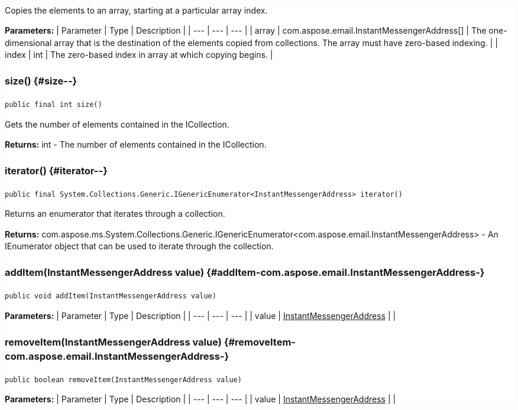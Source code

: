 
Copies the elements to an array, starting at a particular array index.

**Parameters:**
| Parameter | Type | Description |
| --- | --- | --- |
| array | com.aspose.email.InstantMessengerAddress[] | The one-dimensional array that is the destination of the elements copied from collections. The array must have zero-based indexing. |
| index | int | The zero-based index in array at which copying begins. |

### size() {#size--}
```
public final int size()
```


Gets the number of elements contained in the ICollection.

**Returns:**
int - The number of elements contained in the ICollection.
### iterator() {#iterator--}
```
public final System.Collections.Generic.IGenericEnumerator<InstantMessengerAddress> iterator()
```


Returns an enumerator that iterates through a collection.

**Returns:**
com.aspose.ms.System.Collections.Generic.IGenericEnumerator<com.aspose.email.InstantMessengerAddress> - An IEnumerator object that can be used to iterate through the collection.
### addItem(InstantMessengerAddress value) {#addItem-com.aspose.email.InstantMessengerAddress-}
```
public void addItem(InstantMessengerAddress value)
```




**Parameters:**
| Parameter | Type | Description |
| --- | --- | --- |
| value | [InstantMessengerAddress](../../com.aspose.email/instantmessengeraddress) |  |

### removeItem(InstantMessengerAddress value) {#removeItem-com.aspose.email.InstantMessengerAddress-}
```
public boolean removeItem(InstantMessengerAddress value)
```




**Parameters:**
| Parameter | Type | Description |
| --- | --- | --- |
| value | [InstantMessengerAddress](../../com.aspose.email/instantmessengeraddress) |  |
